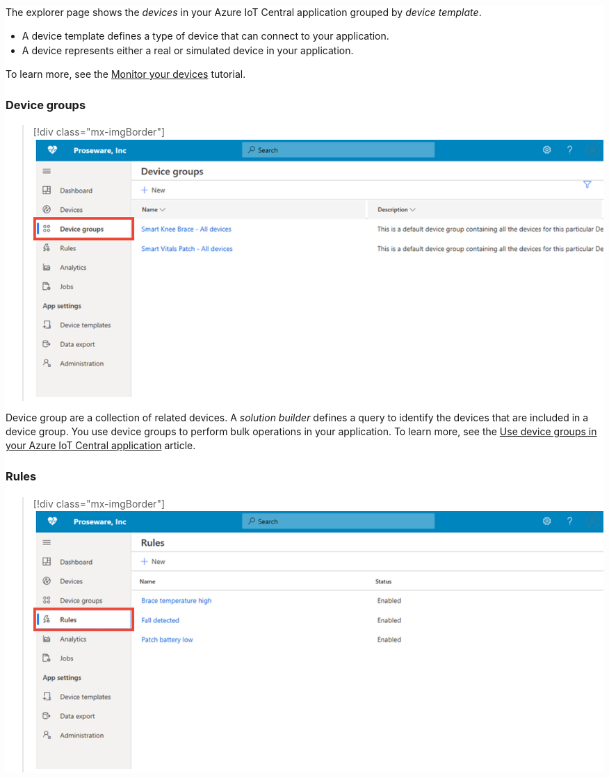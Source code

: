 The explorer page shows the _devices_ in your Azure IoT Central application grouped by _device template_. 

* A device template defines a type of device that can connect to your application.
* A device represents either a real or simulated device in your application.

To learn more, see the [Monitor your devices](tutorial-monitor-devices.md?toc=/azure/iot-central-pnp/toc.json&bc=/azure/iot-central-pnp/breadcrumb/toc.json) tutorial. 

### Device groups

> [!div class="mx-imgBorder"]
> ![Device groups page](media/overview-iot-central-tour-pnp/device-groups-pnp.png)

Device group are a collection of related devices. A *solution builder* defines a query to identify the devices that are included in a device group. You use device groups to perform bulk operations in your application. To learn more, see the [Use device groups in your Azure IoT Central application](tutorial-use-device-groups-pnp.md?toc=/azure/iot-central-pnp/toc.json&bc=/azure/iot-central-pnp/breadcrumb/toc.json) article.

### Rules
> [!div class="mx-imgBorder"]
> ![Rules page](media/overview-iot-central-tour-pnp/rules-pnp.png)
